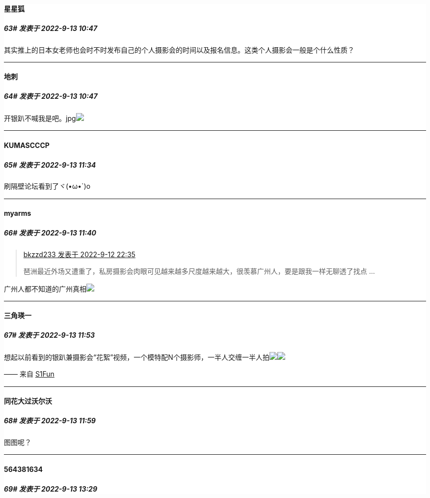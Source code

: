####  星星狐  
##### 63#       发表于 2022-9-13 10:47

其实推上的日本女老师也会时不时发布自己的个人摄影会的时间以及报名信息。这类个人摄影会一般是个什么性质？

*****

####  地刺  
##### 64#       发表于 2022-9-13 10:47

开银趴不喊我是吧。jpg<img src="https://static.saraba1st.com/image/smiley/face2017/126.png" referrerpolicy="no-referrer">



*****

####  KUMASCCCP  
##### 65#       发表于 2022-9-13 11:34

刷隔壁论坛看到了ヾ(•ω•`)o

*****

####  myarms  
##### 66#       发表于 2022-9-13 11:40

<blockquote><a href="httphttps://bbs.saraba1st.com/2b/forum.php?mod=redirect&amp;goto=findpost&amp;pid=57457428&amp;ptid=2091992" target="_blank">bkzzd233 发表于 2022-9-12 22:35</a>

琶洲最近外场又遭重了，私房摄影会肉眼可见越来越多尺度越来越大，很羡慕广州人，要是跟我一样无聊透了找点 ...</blockquote>
广州人都不知道的广州真相<img src="https://static.saraba1st.com/image/smiley/face2017/108.png" referrerpolicy="no-referrer">



*****

####  三角瑛一  
##### 67#       发表于 2022-9-13 11:53

想起以前看到的银趴兼摄影会“花絮”视频，一个模特配N个摄影师，一半人交缠一半人拍<img src="https://static.saraba1st.com/image/smiley/face2017/004.gif" referrerpolicy="no-referrer"><img src="https://static.saraba1st.com/image/smiley/face2017/166.png" referrerpolicy="no-referrer">

—— 来自 [S1Fun](https://s1fun.koalcat.com)

*****

####  同花大过沃尔沃  
##### 68#       发表于 2022-9-13 11:59

图图呢？



*****

####  564381634  
##### 69#       发表于 2022-9-13 13:29
